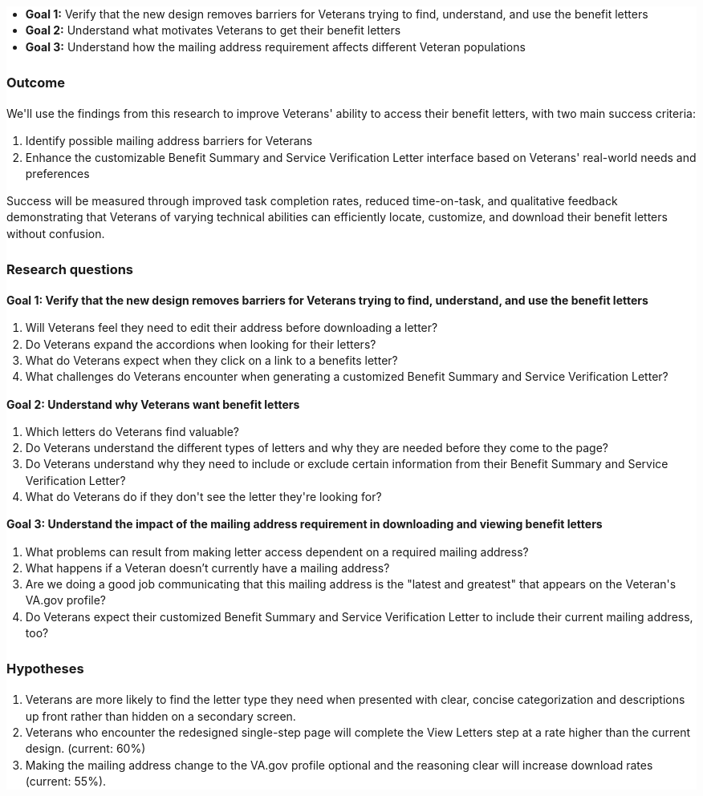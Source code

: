 - **Goal 1:** Verify that the new design removes barriers for Veterans trying to find, understand, and use the benefit letters 
- **Goal 2:** Understand what motivates Veterans to get their benefit letters
- **Goal 3:** Understand how the mailing address requirement affects different Veteran populations
  
### Outcome

We'll use the findings from this research to improve Veterans' ability to access their benefit letters, with two main success criteria:
1. Identify possible mailing address barriers for Veterans
2. Enhance the customizable Benefit Summary and Service Verification Letter interface based on Veterans' real-world needs and preferences

Success will be measured through improved task completion rates, reduced time-on-task, and qualitative feedback demonstrating that Veterans of varying technical abilities can efficiently locate, customize, and download their benefit letters without confusion.

### Research questions

**Goal 1: Verify that the new design removes barriers for Veterans trying to find, understand, and use the benefit letters**

1. Will Veterans feel they need to edit their address before downloading a letter?
2. Do Veterans expand the accordions when looking for their letters?
3. What do Veterans expect when they click on a link to a benefits letter?
4. What challenges do Veterans encounter when generating a customized Benefit Summary and Service Verification Letter?

**Goal 2: Understand why Veterans want benefit letters**

1. Which letters do Veterans find valuable?
2. Do Veterans understand the different types of letters and why they are needed before they come to the page?
3. Do Veterans understand why they need to include or exclude certain information from their Benefit Summary and Service Verification Letter?
4. What do Veterans do if they don't see the letter they're looking for?

**Goal 3: Understand the impact of the mailing address requirement in downloading and viewing benefit letters**

1. What problems can result from making letter access dependent on a required mailing address?
2. What happens if a Veteran doesn’t currently have a mailing address?
3. Are we doing a good job communicating that this mailing address is the "latest and greatest" that appears on the Veteran's VA.gov profile?
4. Do Veterans expect their customized Benefit Summary and Service Verification Letter to include their current mailing address, too?

### Hypotheses

1. Veterans are more likely to find the letter type they need when presented with clear, concise categorization and descriptions up front rather than hidden on a secondary screen.
2. Veterans who encounter the redesigned single-step page will complete the View Letters step at a rate higher than the current design. (current: 60%)
3. Making the mailing address change to the VA.gov profile optional and the reasoning clear will increase download rates (current: 55%).
  